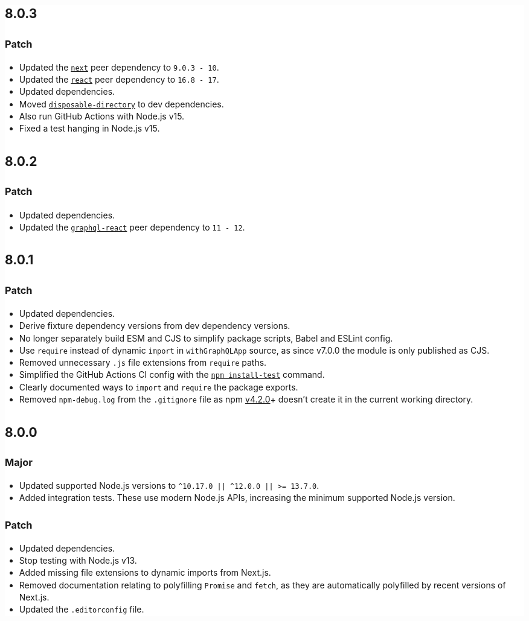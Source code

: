 ## 8.0.3

### Patch

- Updated the [`next`](https://npm.im/next) peer dependency to `9.0.3 - 10`.
- Updated the [`react`](https://npm.im/react) peer dependency to `16.8 - 17`.
- Updated dependencies.
- Moved [`disposable-directory`](https://npm.im/disposable-directory) to dev dependencies.
- Also run GitHub Actions with Node.js v15.
- Fixed a test hanging in Node.js v15.

## 8.0.2

### Patch

- Updated dependencies.
- Updated the [`graphql-react`](https://npm.im/graphql-react) peer dependency to `11 - 12`.

## 8.0.1

### Patch

- Updated dependencies.
- Derive fixture dependency versions from dev dependency versions.
- No longer separately build ESM and CJS to simplify package scripts, Babel and ESLint config.
- Use `require` instead of dynamic `import` in `withGraphQLApp` source, as since v7.0.0 the module is only published as CJS.
- Removed unnecessary `.js` file extensions from `require` paths.
- Simplified the GitHub Actions CI config with the [`npm install-test`](https://docs.npmjs.com/cli/v7/commands/npm-install-test) command.
- Clearly documented ways to `import` and `require` the package exports.
- Removed `npm-debug.log` from the `.gitignore` file as npm [v4.2.0](https://github.com/npm/npm/releases/tag/v4.2.0)+ doesn’t create it in the current working directory.

## 8.0.0

### Major

- Updated supported Node.js versions to `^10.17.0 || ^12.0.0 || >= 13.7.0`.
- Added integration tests. These use modern Node.js APIs, increasing the minimum supported Node.js version.

### Patch

- Updated dependencies.
- Stop testing with Node.js v13.
- Added missing file extensions to dynamic imports from Next.js.
- Removed documentation relating to polyfilling `Promise` and `fetch`, as they are automatically polyfilled by recent versions of Next.js.
- Updated the `.editorconfig` file.

